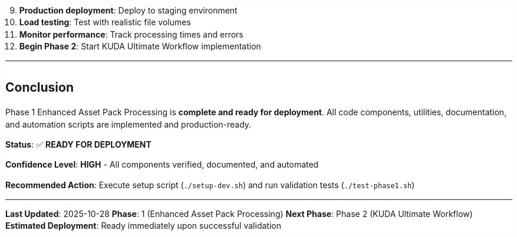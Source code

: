 9. **Production deployment**: Deploy to staging environment
10. **Load testing**: Test with realistic file volumes
11. **Monitor performance**: Track processing times and errors
12. **Begin Phase 2**: Start KUDA Ultimate Workflow implementation

---

## Conclusion

Phase 1 Enhanced Asset Pack Processing is **complete and ready for deployment**. All code components, utilities, documentation, and automation scripts are implemented and production-ready.

**Status**: ✅ **READY FOR DEPLOYMENT**

**Confidence Level**: **HIGH** - All components verified, documented, and automated

**Recommended Action**: Execute setup script (`./setup-dev.sh`) and run validation tests (`./test-phase1.sh`)

---

**Last Updated**: 2025-10-28
**Phase**: 1 (Enhanced Asset Pack Processing)
**Next Phase**: Phase 2 (KUDA Ultimate Workflow)
**Estimated Deployment**: Ready immediately upon successful validation
